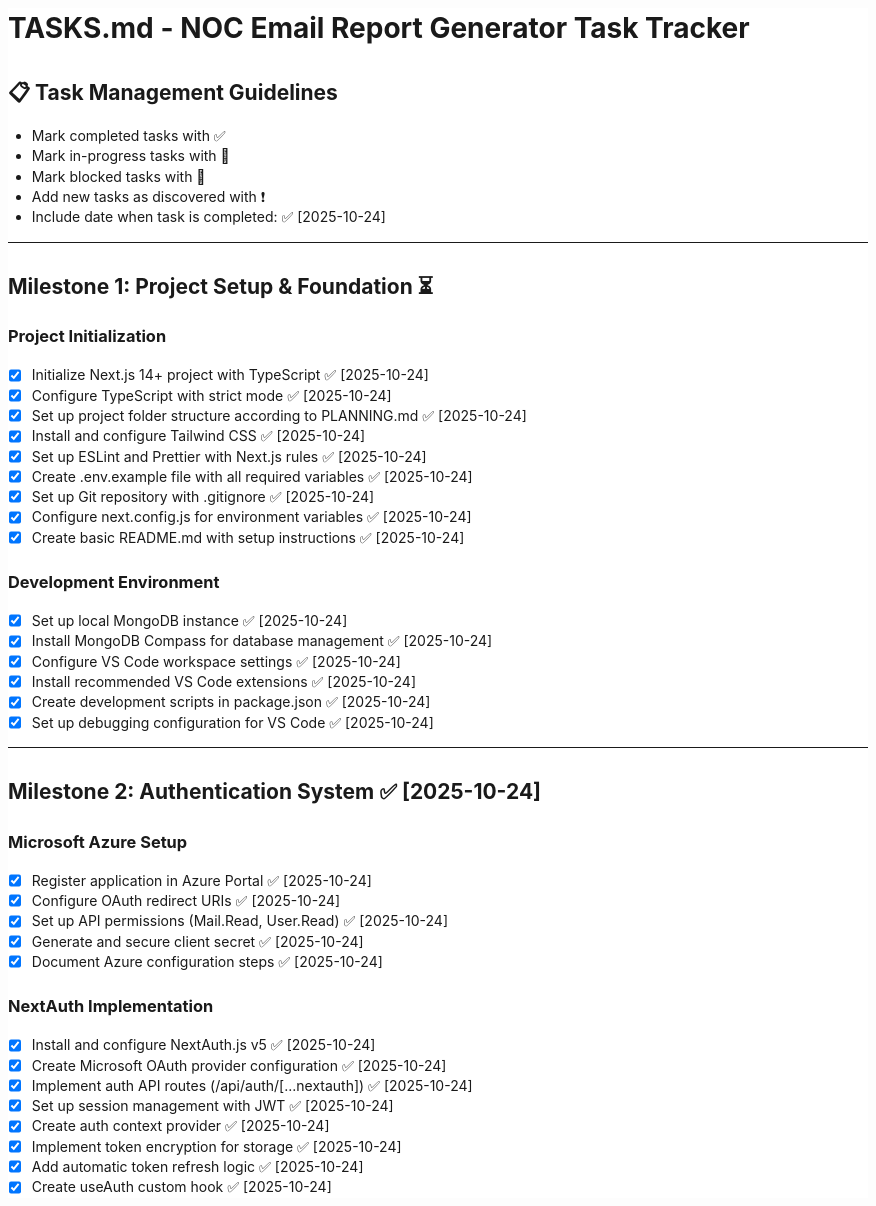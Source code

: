 # TASKS.md - NOC Email Report Generator Task Tracker

## 📋 Task Management Guidelines
- Mark completed tasks with ✅
- Mark in-progress tasks with 🔄
- Mark blocked tasks with 🚫
- Add new tasks as discovered with ❗
- Include date when task is completed: ✅ [2025-10-24]

---

## Milestone 1: Project Setup & Foundation ⏳

### Project Initialization
- [x] Initialize Next.js 14+ project with TypeScript ✅ [2025-10-24]
- [x] Configure TypeScript with strict mode ✅ [2025-10-24]
- [x] Set up project folder structure according to PLANNING.md ✅ [2025-10-24]
- [x] Install and configure Tailwind CSS ✅ [2025-10-24]
- [x] Set up ESLint and Prettier with Next.js rules ✅ [2025-10-24]
- [x] Create .env.example file with all required variables ✅ [2025-10-24]
- [x] Set up Git repository with .gitignore ✅ [2025-10-24]
- [x] Configure next.config.js for environment variables ✅ [2025-10-24]
- [x] Create basic README.md with setup instructions ✅ [2025-10-24]

### Development Environment
- [x] Set up local MongoDB instance ✅ [2025-10-24]
- [x] Install MongoDB Compass for database management ✅ [2025-10-24]
- [x] Configure VS Code workspace settings ✅ [2025-10-24]
- [x] Install recommended VS Code extensions ✅ [2025-10-24]
- [x] Create development scripts in package.json ✅ [2025-10-24]
- [x] Set up debugging configuration for VS Code ✅ [2025-10-24]

---

## Milestone 2: Authentication System ✅ [2025-10-24]

### Microsoft Azure Setup
- [x] Register application in Azure Portal ✅ [2025-10-24]
- [x] Configure OAuth redirect URIs ✅ [2025-10-24]
- [x] Set up API permissions (Mail.Read, User.Read) ✅ [2025-10-24]
- [x] Generate and secure client secret ✅ [2025-10-24]
- [x] Document Azure configuration steps ✅ [2025-10-24]

### NextAuth Implementation
- [x] Install and configure NextAuth.js v5 ✅ [2025-10-24]
- [x] Create Microsoft OAuth provider configuration ✅ [2025-10-24]
- [x] Implement auth API routes (/api/auth/[...nextauth]) ✅ [2025-10-24]
- [x] Set up session management with JWT ✅ [2025-10-24]
- [x] Create auth context provider ✅ [2025-10-24]
- [x] Implement token encryption for storage ✅ [2025-10-24]
- [x] Add automatic token refresh logic ✅ [2025-10-24]
- [x] Create useAuth custom hook ✅ [2025-10-24]
